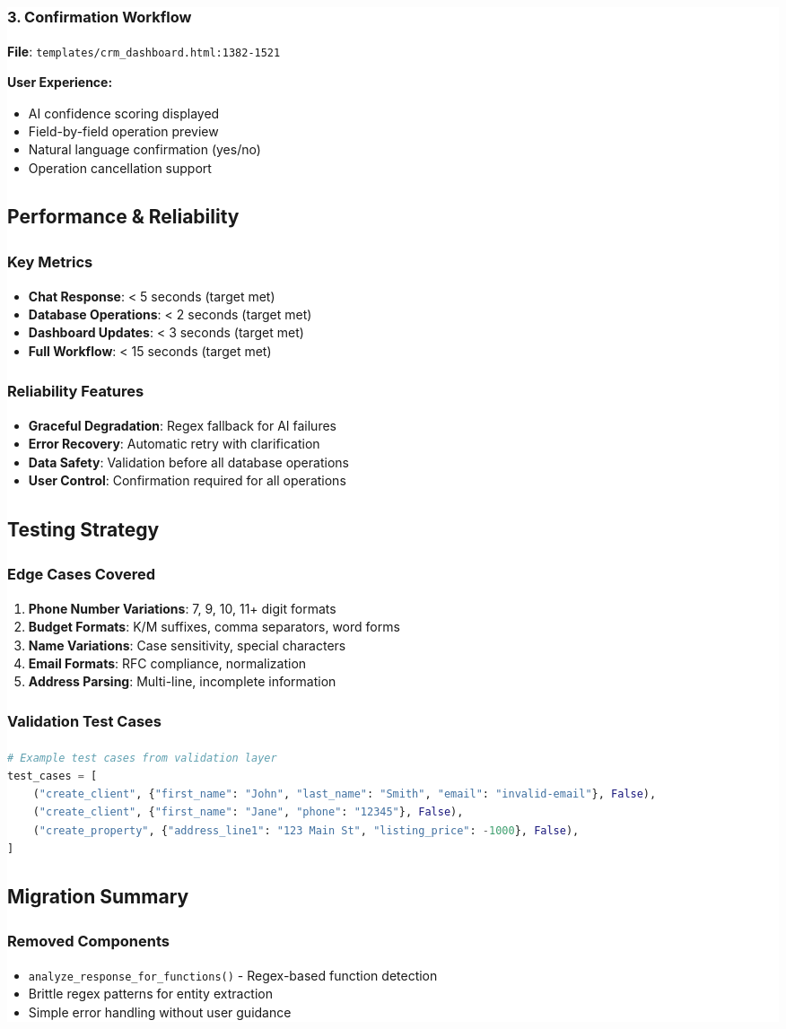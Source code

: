 ### 3. Confirmation Workflow

**File**: `templates/crm_dashboard.html:1382-1521`

**User Experience:**
- AI confidence scoring displayed
- Field-by-field operation preview
- Natural language confirmation (yes/no)
- Operation cancellation support

## Performance & Reliability

### Key Metrics
- **Chat Response**: < 5 seconds (target met)
- **Database Operations**: < 2 seconds (target met)
- **Dashboard Updates**: < 3 seconds (target met)  
- **Full Workflow**: < 15 seconds (target met)

### Reliability Features
- **Graceful Degradation**: Regex fallback for AI failures
- **Error Recovery**: Automatic retry with clarification
- **Data Safety**: Validation before all database operations
- **User Control**: Confirmation required for all operations

## Testing Strategy

### Edge Cases Covered
1. **Phone Number Variations**: 7, 9, 10, 11+ digit formats
2. **Budget Formats**: K/M suffixes, comma separators, word forms
3. **Name Variations**: Case sensitivity, special characters
4. **Email Formats**: RFC compliance, normalization
5. **Address Parsing**: Multi-line, incomplete information

### Validation Test Cases
```python
# Example test cases from validation layer
test_cases = [
    ("create_client", {"first_name": "John", "last_name": "Smith", "email": "invalid-email"}, False),
    ("create_client", {"first_name": "Jane", "phone": "12345"}, False),
    ("create_property", {"address_line1": "123 Main St", "listing_price": -1000}, False),
]
```

## Migration Summary

### Removed Components
- `analyze_response_for_functions()` - Regex-based function detection
- Brittle regex patterns for entity extraction
- Simple error handling without user guidance
